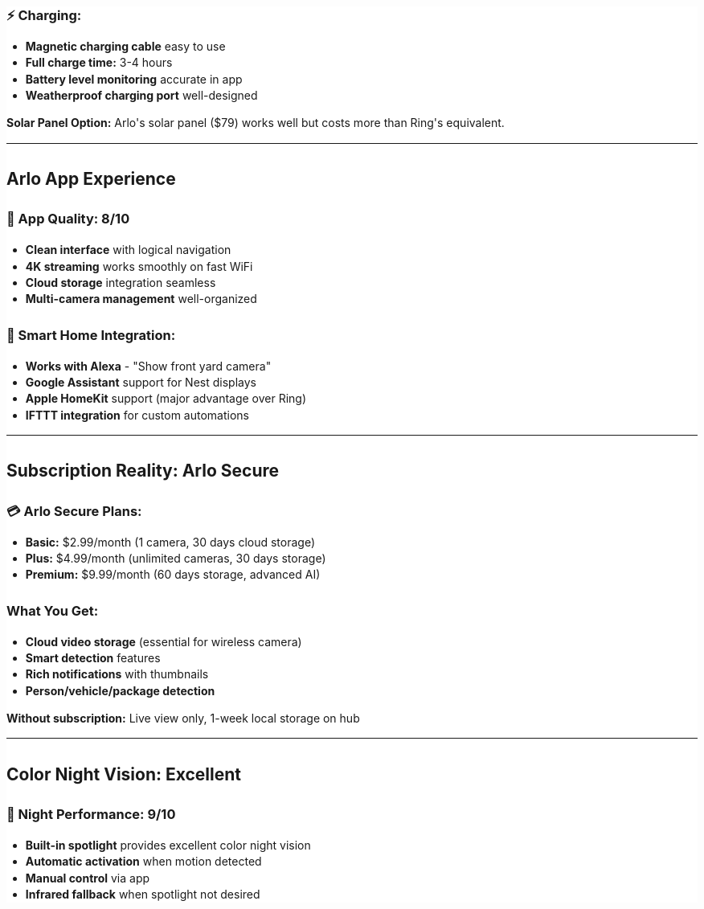 ### **⚡ Charging:**
- **Magnetic charging cable** easy to use
- **Full charge time:** 3-4 hours
- **Battery level monitoring** accurate in app
- **Weatherproof charging port** well-designed

**Solar Panel Option:** Arlo's solar panel ($79) works well but costs more than Ring's equivalent.

---

## **Arlo App Experience**

### **📱 App Quality: 8/10**
- **Clean interface** with logical navigation
- **4K streaming** works smoothly on fast WiFi
- **Cloud storage** integration seamless
- **Multi-camera management** well-organized

### **🔄 Smart Home Integration:**
- **Works with Alexa** - "Show front yard camera"
- **Google Assistant** support for Nest displays
- **Apple HomeKit** support (major advantage over Ring)
- **IFTTT integration** for custom automations

---

## **Subscription Reality: Arlo Secure**

### **💳 Arlo Secure Plans:**
- **Basic:** $2.99/month (1 camera, 30 days cloud storage)
- **Plus:** $4.99/month (unlimited cameras, 30 days storage)
- **Premium:** $9.99/month (60 days storage, advanced AI)

### **What You Get:**
- **Cloud video storage** (essential for wireless camera)
- **Smart detection** features
- **Rich notifications** with thumbnails
- **Person/vehicle/package detection**

**Without subscription:** Live view only, 1-week local storage on hub

---

## **Color Night Vision: Excellent**

### **🌙 Night Performance: 9/10**
- **Built-in spotlight** provides excellent color night vision
- **Automatic activation** when motion detected
- **Manual control** via app
- **Infrared fallback** when spotlight not desired
